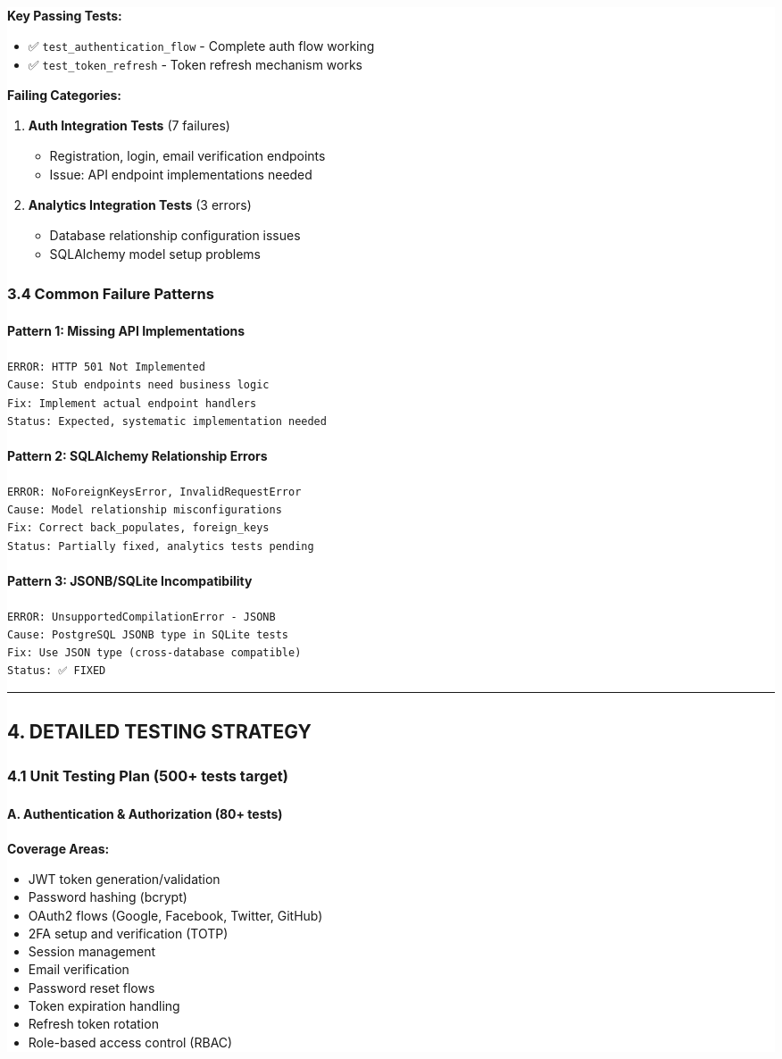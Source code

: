 **Key Passing Tests:**
- ✅ `test_authentication_flow` - Complete auth flow working
- ✅ `test_token_refresh` - Token refresh mechanism works

**Failing Categories:**
1. **Auth Integration Tests** (7 failures)
   - Registration, login, email verification endpoints
   - Issue: API endpoint implementations needed

2. **Analytics Integration Tests** (3 errors)
   - Database relationship configuration issues
   - SQLAlchemy model setup problems

### 3.4 Common Failure Patterns

#### Pattern 1: Missing API Implementations
```
ERROR: HTTP 501 Not Implemented
Cause: Stub endpoints need business logic
Fix: Implement actual endpoint handlers
Status: Expected, systematic implementation needed
```

#### Pattern 2: SQLAlchemy Relationship Errors
```
ERROR: NoForeignKeysError, InvalidRequestError
Cause: Model relationship misconfigurations
Fix: Correct back_populates, foreign_keys
Status: Partially fixed, analytics tests pending
```

#### Pattern 3: JSONB/SQLite Incompatibility
```
ERROR: UnsupportedCompilationError - JSONB
Cause: PostgreSQL JSONB type in SQLite tests
Fix: Use JSON type (cross-database compatible)
Status: ✅ FIXED
```

---

## 4. DETAILED TESTING STRATEGY

### 4.1 Unit Testing Plan (500+ tests target)

#### A. Authentication & Authorization (80+ tests)
**Coverage Areas:**
- JWT token generation/validation
- Password hashing (bcrypt)
- OAuth2 flows (Google, Facebook, Twitter, GitHub)
- 2FA setup and verification (TOTP)
- Session management
- Email verification
- Password reset flows
- Token expiration handling
- Refresh token rotation
- Role-based access control (RBAC)
